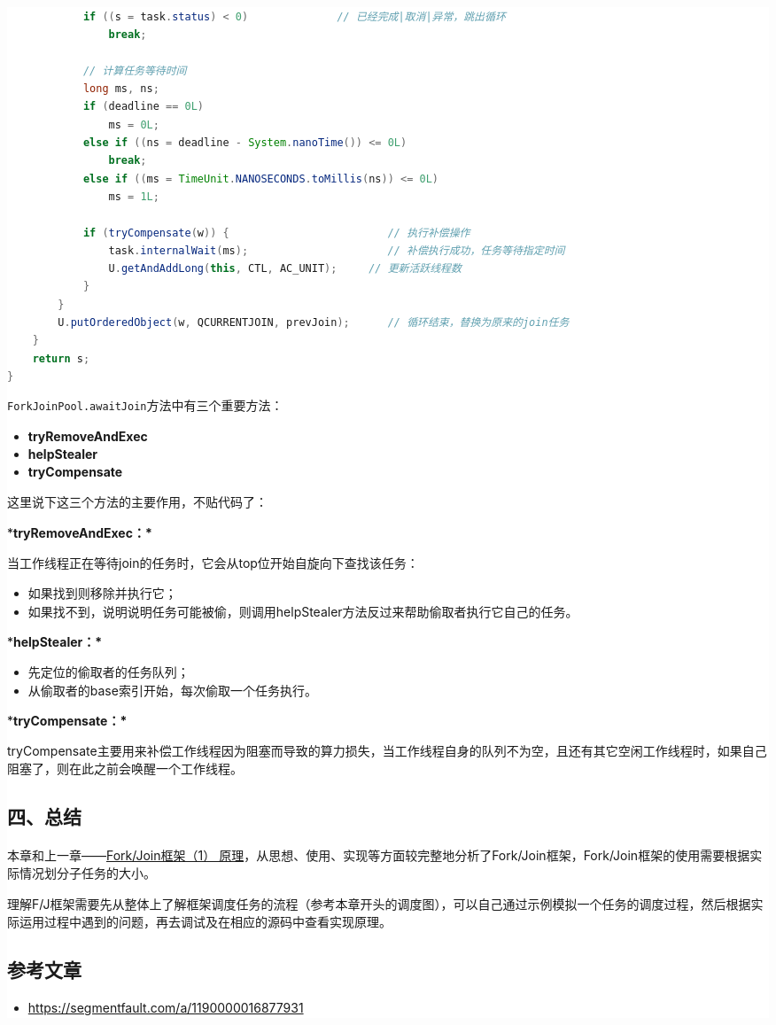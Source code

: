 ``` java
            if ((s = task.status) < 0)              // 已经完成|取消|异常，跳出循环
                break;
            
            // 计算任务等待时间
            long ms, ns;
            if (deadline == 0L)
                ms = 0L;
            else if ((ns = deadline - System.nanoTime()) <= 0L)
                break;
            else if ((ms = TimeUnit.NANOSECONDS.toMillis(ns)) <= 0L)
                ms = 1L;

            if (tryCompensate(w)) {                         // 执行补偿操作
                task.internalWait(ms);                      // 补偿执行成功，任务等待指定时间
                U.getAndAddLong(this, CTL, AC_UNIT);     // 更新活跃线程数
            }
        }
        U.putOrderedObject(w, QCURRENTJOIN, prevJoin);      // 循环结束，替换为原来的join任务
    }
    return s;
}
```

`ForkJoinPool.awaitJoin`方法中有三个重要方法：

- **tryRemoveAndExec**
- **helpStealer**
- **tryCompensate**

这里说下这三个方法的主要作用，不贴代码了：

***tryRemoveAndExec：\***

当工作线程正在等待join的任务时，它会从top位开始自旋向下查找该任务：

- 如果找到则移除并执行它；
- 如果找不到，说明说明任务可能被偷，则调用helpStealer方法反过来帮助偷取者执行它自己的任务。

***helpStealer：\***

- 先定位的偷取者的任务队列；
- 从偷取者的base索引开始，每次偷取一个任务执行。

***tryCompensate：\***

tryCompensate主要用来补偿工作线程因为阻塞而导致的算力损失，当工作线程自身的队列不为空，且还有其它空闲工作线程时，如果自己阻塞了，则在此之前会唤醒一个工作线程。

## 四、总结

本章和上一章——[Fork/Join框架（1） 原理](https://segmentfault.com/a/1190000016781127)，从思想、使用、实现等方面较完整地分析了Fork/Join框架，Fork/Join框架的使用需要根据实际情况划分子任务的大小。

理解F/J框架需要先从整体上了解框架调度任务的流程（参考本章开头的调度图），可以自己通过示例模拟一个任务的调度过程，然后根据实际运用过程中遇到的问题，再去调试及在相应的源码中查看实现原理。


## 参考文章
* https://segmentfault.com/a/1190000016877931